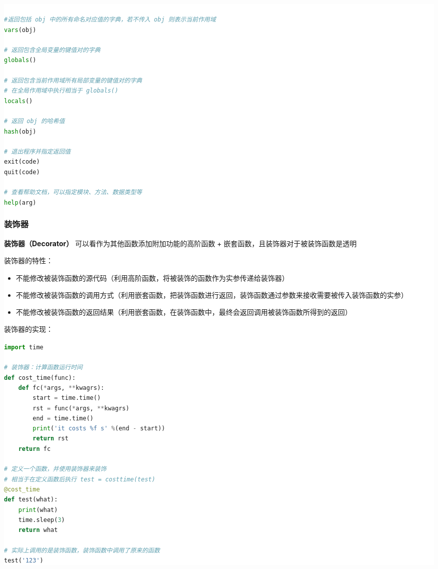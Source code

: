 ``` py

#返回包括 obj 中的所有命名对应值的字典，若不传入 obj 则表示当前作用域
vars(obj)

# 返回包含全局变量的键值对的字典
globals()

# 返回包含当前作用域所有局部变量的键值对的字典
# 在全局作用域中执行相当于 globals()
locals()                  

# 返回 obj 的哈希值
hash(obj)

# 退出程序并指定返回值
exit(code) 
quit(code)

# 查看帮助文档，可以指定模块、方法、数据类型等
help(arg)
```

### 装饰器
**装饰器（Decorator）** 可以看作为其他函数添加附加功能的高阶函数 + 嵌套函数，且装饰器对于被装饰函数是透明

装饰器的特性：
- 不能修改被装饰函数的源代码（利用高阶函数，将被装饰的函数作为实参传递给装饰器）

- 不能修改被装饰函数的调用方式（利用嵌套函数，把装饰函数进行返回，装饰函数通过参数来接收需要被传入装饰函数的实参）

- 不能修改被装饰函数的返回结果（利用嵌套函数，在装饰函数中，最终会返回调用被装饰函数所得到的返回）

装饰器的实现：

``` py
import time

# 装饰器：计算函数运行时间
def cost_time(func):
    def fc(*args, **kwagrs):
        start = time.time()
        rst = func(*args, **kwagrs)
        end = time.time()
        print('it costs %f s' %(end - start))
        return rst
    return fc

# 定义一个函数，并使用装饰器来装饰
# 相当于在定义函数后执行 test = costtime(test)
@cost_time  
def test(what):
    print(what)
    time.sleep(3)
    return what

# 实际上调用的是装饰函数，装饰函数中调用了原来的函数
test('123')
```

